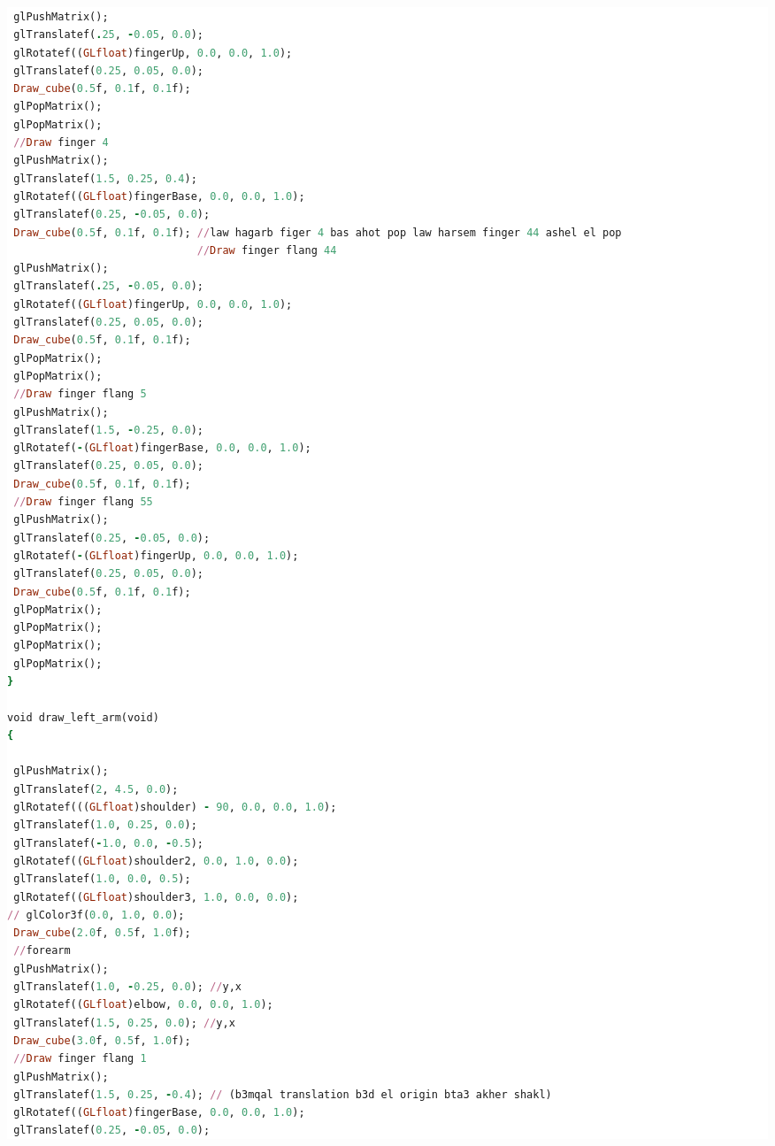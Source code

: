   ```ruby
   glPushMatrix();
   glTranslatef(.25, -0.05, 0.0);
   glRotatef((GLfloat)fingerUp, 0.0, 0.0, 1.0);
   glTranslatef(0.25, 0.05, 0.0);
   Draw_cube(0.5f, 0.1f, 0.1f);
   glPopMatrix();
   glPopMatrix();
   //Draw finger 4
   glPushMatrix();
   glTranslatef(1.5, 0.25, 0.4);
   glRotatef((GLfloat)fingerBase, 0.0, 0.0, 1.0);
   glTranslatef(0.25, -0.05, 0.0);
   Draw_cube(0.5f, 0.1f, 0.1f); //law hagarb figer 4 bas ahot pop law harsem finger 44 ashel el pop
                                //Draw finger flang 44
   glPushMatrix();
   glTranslatef(.25, -0.05, 0.0);
   glRotatef((GLfloat)fingerUp, 0.0, 0.0, 1.0);
   glTranslatef(0.25, 0.05, 0.0);
   Draw_cube(0.5f, 0.1f, 0.1f);
   glPopMatrix();
   glPopMatrix();
   //Draw finger flang 5
   glPushMatrix();
   glTranslatef(1.5, -0.25, 0.0);
   glRotatef(-(GLfloat)fingerBase, 0.0, 0.0, 1.0);
   glTranslatef(0.25, 0.05, 0.0);
   Draw_cube(0.5f, 0.1f, 0.1f);
   //Draw finger flang 55
   glPushMatrix();
   glTranslatef(0.25, -0.05, 0.0);
   glRotatef(-(GLfloat)fingerUp, 0.0, 0.0, 1.0);
   glTranslatef(0.25, 0.05, 0.0);
   Draw_cube(0.5f, 0.1f, 0.1f);
   glPopMatrix();
   glPopMatrix();
   glPopMatrix();
   glPopMatrix();
}

void draw_left_arm(void)
{

   glPushMatrix();
   glTranslatef(2, 4.5, 0.0);
   glRotatef(((GLfloat)shoulder) - 90, 0.0, 0.0, 1.0);
   glTranslatef(1.0, 0.25, 0.0);
   glTranslatef(-1.0, 0.0, -0.5);
   glRotatef((GLfloat)shoulder2, 0.0, 1.0, 0.0);
   glTranslatef(1.0, 0.0, 0.5);
   glRotatef((GLfloat)shoulder3, 1.0, 0.0, 0.0);
  // glColor3f(0.0, 1.0, 0.0);
   Draw_cube(2.0f, 0.5f, 1.0f);
   //forearm
   glPushMatrix();
   glTranslatef(1.0, -0.25, 0.0); //y,x
   glRotatef((GLfloat)elbow, 0.0, 0.0, 1.0);
   glTranslatef(1.5, 0.25, 0.0); //y,x
   Draw_cube(3.0f, 0.5f, 1.0f);
   //Draw finger flang 1
   glPushMatrix();
   glTranslatef(1.5, 0.25, -0.4); // (b3mqal translation b3d el origin bta3 akher shakl)
   glRotatef((GLfloat)fingerBase, 0.0, 0.0, 1.0);
   glTranslatef(0.25, -0.05, 0.0);
  ```